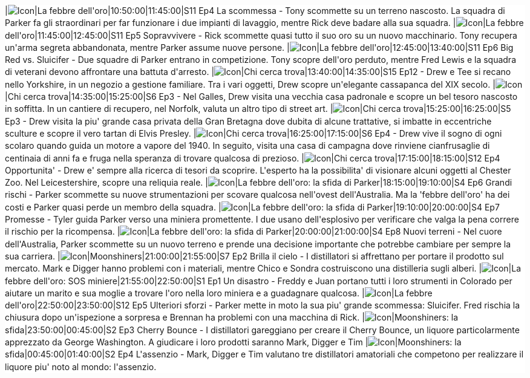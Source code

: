 |![Icon](https://guidatv.sky.it/uuid/ac84e19e-0081-4486-afbb-0ba582ff4ada/cover?md5ChecksumParam=e8c35ee4934306f0156bffcf51fed1ec)|La febbre dell'oro|10:50:00|11:45:00|S11 Ep4 La scommessa - Tony scommette su un terreno nascosto. La squadra di Parker fa gli straordinari per far funzionare i due impianti di lavaggio, mentre Rick deve badare alla sua squadra.
|![Icon](https://guidatv.sky.it/uuid/c6a45fbc-cfa5-4ac8-b100-e5f4db88e0c7/cover?md5ChecksumParam=e8c35ee4934306f0156bffcf51fed1ec)|La febbre dell'oro|11:45:00|12:45:00|S11 Ep5 Sopravvivere - Rick scommette quasi tutto il suo oro su un nuovo macchinario. Tony recupera un'arma segreta abbandonata, mentre Parker assume nuove persone.
|![Icon](https://guidatv.sky.it/uuid/3db44efd-6686-4ded-ac52-32c1f0f4d77e/cover?md5ChecksumParam=e8c35ee4934306f0156bffcf51fed1ec)|La febbre dell'oro|12:45:00|13:40:00|S11 Ep6 Big Red vs. Sluicifer - Due squadre di Parker entrano in competizione. Tony scopre dell'oro perduto, mentre Fred Lewis e la squadra di veterani devono affrontare una battuta d'arresto.
|![Icon](https://guidatv.sky.it/uuid/7535de24-800e-4dd8-a34c-1d728ba3be45/cover?md5ChecksumParam=0438dc8519a70491e0befba5573e4d28)|Chi cerca trova|13:40:00|14:35:00|S15 Ep12 - Drew e Tee si recano nello Yorkshire, in un negozio a gestione familiare. Tra i vari oggetti, Drew scopre un'elegante cassapanca del XIX secolo.
|![Icon](https://guidatv.sky.it/uuid/664ef8ad-586a-46c4-81d5-c1e64ccba296/cover?md5ChecksumParam=db594eb0963f7b182d92da19725bd95c)|Chi cerca trova|14:35:00|15:25:00|S6 Ep3 - Nel Galles, Drew visita una vecchia casa padronale e scopre un bel tesoro nascosto in soffitta. In un cantiere di recupero, nel Norfolk, valuta un altro tipo di street art.
|![Icon](https://guidatv.sky.it/uuid/475e03ed-ddc6-4d97-a19b-d337180dd029/cover?md5ChecksumParam=26e638cca8ee9d9e3d1368425bc5cc52)|Chi cerca trova|15:25:00|16:25:00|S5 Ep3 - Drew visita la piu' grande casa privata della Gran Bretagna dove dubita di alcune trattative, si imbatte in eccentriche sculture e scopre il vero tartan di Elvis Presley.
|![Icon](https://guidatv.sky.it/uuid/c7d4af4c-0bbd-4dd3-bf94-a888de8d4ec6/cover?md5ChecksumParam=db594eb0963f7b182d92da19725bd95c)|Chi cerca trova|16:25:00|17:15:00|S6 Ep4 - Drew vive il sogno di ogni scolaro quando guida un motore a vapore del 1940. In seguito, visita una casa di campagna dove rinviene cianfrusaglie di centinaia di anni fa e fruga nella speranza di trovare qualcosa di prezioso.
|![Icon](https://guidatv.sky.it/uuid/dc92f6d6-e822-4cae-aaae-9c264a8fbe72/cover?md5ChecksumParam=43082a32ad073eb6c7d5c2149542b937)|Chi cerca trova|17:15:00|18:15:00|S12 Ep4 Opportunita' - Drew e' sempre alla ricerca di tesori da scoprire. L'esperto ha la possibilita' di visionare alcuni oggetti al Chester Zoo. Nel Leicestershire, scopre una reliquia reale.
|![Icon](https://guidatv.sky.it/uuid/bac73c65-15e8-4e70-aead-c5e09375097b/cover?md5ChecksumParam=f9b17665604ffe3fe2d3bd15175a621d)|La febbre dell'oro: la sfida di Parker|18:15:00|19:10:00|S4 Ep6 Grandi rischi - Parker scommette su nuove strumentazioni per scovare qualcosa nell'ovest dell'Australia. Ma la 'febbre dell'oro' ha dei costi e Parker quasi perde un membro della squadra.
|![Icon](https://guidatv.sky.it/uuid/036c5006-ec44-424c-883a-047ff1223174/cover?md5ChecksumParam=f9b17665604ffe3fe2d3bd15175a621d)|La febbre dell'oro: la sfida di Parker|19:10:00|20:00:00|S4 Ep7 Promesse - Tyler guida Parker verso una miniera promettente. I due usano dell'esplosivo per verificare che valga la pena correre il rischio per la ricompensa.
|![Icon](https://guidatv.sky.it/uuid/352bb637-77a6-476c-947b-101841f334f5/cover?md5ChecksumParam=f9b17665604ffe3fe2d3bd15175a621d)|La febbre dell'oro: la sfida di Parker|20:00:00|21:00:00|S4 Ep8 Nuovi terreni - Nel cuore dell'Australia, Parker scommette su un nuovo terreno e prende una decisione importante che potrebbe cambiare per sempre la sua carriera.
|![Icon](https://guidatv.sky.it/uuid/2af2158f-c32c-475c-b700-42dc2ef249fb/cover?md5ChecksumParam=fe5891ea0374482777fc9d0b3407bf90)|Moonshiners|21:00:00|21:55:00|S7 Ep2 Brilla il cielo - I distillatori si affrettano per portare il prodotto sul mercato. Mark e Digger hanno problemi con i materiali, mentre Chico e Sondra costruiscono una distilleria sugli alberi.
|![Icon](https://guidatv.sky.it/uuid/a90a22d2-a448-4100-9f2e-53d58c676f38/cover?md5ChecksumParam=ffd2483c94c2bec7608e9109d1b43e73)|La febbre dell'oro: SOS miniere|21:55:00|22:50:00|S1 Ep1 Un disastro - Freddy e Juan portano tutti i loro strumenti in Colorado per aiutare un marito e sua moglie a trovare l'oro nella loro miniera e a guadagnare qualcosa.
|![Icon](https://guidatv.sky.it/uuid/035fd66d-c7e7-4571-9bd3-1542be5d5c3a/cover?md5ChecksumParam=34529e2fae04a60ab4253d58d30444ea)|La febbre dell'oro|22:50:00|23:50:00|S12 Ep5 Ulteriori sforzi - Parker mette in moto la sua piu' grande scommessa: Sluicifer. Fred rischia la chiusura dopo un'ispezione a sorpresa e Brennan ha problemi con una macchina di Rick.
|![Icon](https://guidatv.sky.it/uuid/702e853f-ebc5-4d26-a45c-64b8e6e9f2d6/cover?md5ChecksumParam=0e9402482c795b8148bfbdc5faff3267)|Moonshiners: la sfida|23:50:00|00:45:00|S2 Ep3 Cherry Bounce - I distillatori gareggiano per creare il Cherry Bounce, un liquore particolarmente apprezzato da George Washington. A giudicare i loro prodotti saranno Mark, Digger e Tim
|![Icon](https://guidatv.sky.it/uuid/a3e563bf-ba27-4a21-b98f-1842c3c0ac25/cover?md5ChecksumParam=0e9402482c795b8148bfbdc5faff3267)|Moonshiners: la sfida|00:45:00|01:40:00|S2 Ep4 L'assenzio - Mark, Digger e Tim valutano tre distillatori amatoriali che competono per realizzare il liquore piu' noto al mondo: l'assenzio.